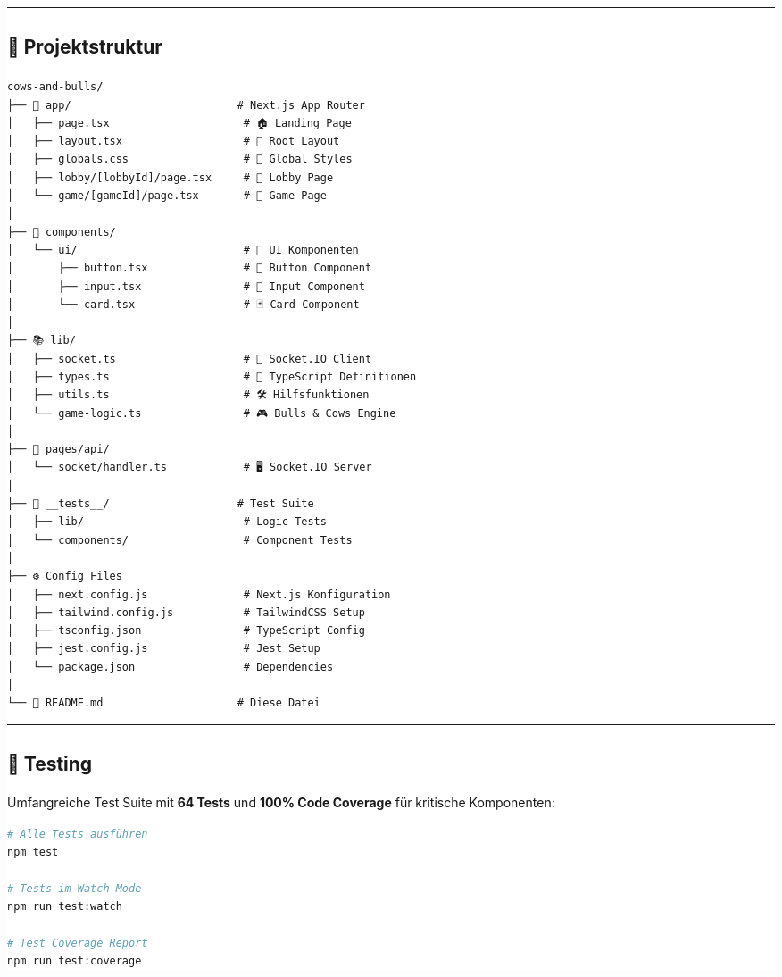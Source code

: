 </div>

---

## 📁 Projektstruktur

```
cows-and-bulls/
├── 📱 app/                          # Next.js App Router
│   ├── page.tsx                     # 🏠 Landing Page
│   ├── layout.tsx                   # 🎨 Root Layout
│   ├── globals.css                  # 🎨 Global Styles
│   ├── lobby/[lobbyId]/page.tsx     # 🎪 Lobby Page
│   └── game/[gameId]/page.tsx       # 🎯 Game Page
│
├── 🧩 components/
│   └── ui/                          # 🎨 UI Komponenten
│       ├── button.tsx               # 🔘 Button Component
│       ├── input.tsx                # 📝 Input Component
│       └── card.tsx                 # 🃏 Card Component
│
├── 📚 lib/
│   ├── socket.ts                    # 🔌 Socket.IO Client
│   ├── types.ts                     # 📝 TypeScript Definitionen
│   ├── utils.ts                     # 🛠 Hilfsfunktionen
│   └── game-logic.ts                # 🎮 Bulls & Cows Engine
│
├── 🔌 pages/api/
│   └── socket/handler.ts            # 🖥 Socket.IO Server
│
├── 🧪 __tests__/                    # Test Suite
│   ├── lib/                         # Logic Tests
│   └── components/                  # Component Tests
│
├── ⚙️ Config Files
│   ├── next.config.js               # Next.js Konfiguration
│   ├── tailwind.config.js           # TailwindCSS Setup
│   ├── tsconfig.json                # TypeScript Config
│   ├── jest.config.js               # Jest Setup
│   └── package.json                 # Dependencies
│
└── 📖 README.md                     # Diese Datei
```

---

## 🧪 Testing

Umfangreiche Test Suite mit **64 Tests** und **100% Code Coverage** für kritische Komponenten:

```bash
# Alle Tests ausführen
npm test

# Tests im Watch Mode
npm run test:watch

# Test Coverage Report
npm run test:coverage
```
